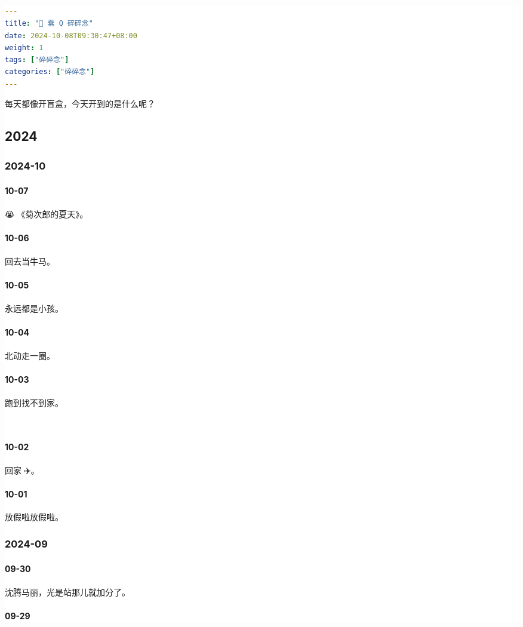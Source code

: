 ```yaml
---
title: "🤯 蠢 Q 碎碎念"
date: 2024-10-08T09:30:47+08:00
weight: 1
tags: ["碎碎念"]
categories: ["碎碎念"]
---
```


每天都像开盲盒，今天开到的是什么呢？



## 2024

### 2024-10

#### 10-07

😭 《菊次郎的夏天》。

#### 10-06

回去当牛马。

#### 10-05

永远都是小孩。

#### 10-04

北动走一圈。

#### 10-03

跑到找不到家。

<img src="https://oweqian.oss-cn-hangzhou.aliyuncs.com/2024/img_81.jpg" alt="" width="400" />

#### 10-02

回家 ✈️。

#### 10-01

放假啦放假啦。

### 2024-09

#### 09-30

沈腾马丽，光是站那儿就加分了。

#### 09-29
